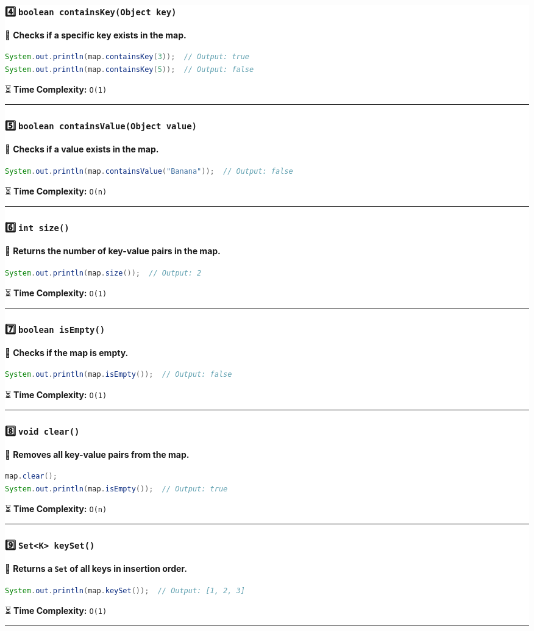 
### 4️⃣ `boolean containsKey(Object key)`
📌 **Checks if a specific key exists in the map.**
```java
System.out.println(map.containsKey(3));  // Output: true
System.out.println(map.containsKey(5));  // Output: false
```
⏳ **Time Complexity:** `O(1)`

---

### 5️⃣ `boolean containsValue(Object value)`
📌 **Checks if a value exists in the map.**
```java
System.out.println(map.containsValue("Banana"));  // Output: false
```
⏳ **Time Complexity:** `O(n)`

---

### 6️⃣ `int size()`
📌 **Returns the number of key-value pairs in the map.**
```java
System.out.println(map.size());  // Output: 2
```
⏳ **Time Complexity:** `O(1)`

---

### 7️⃣ `boolean isEmpty()`
📌 **Checks if the map is empty.**
```java
System.out.println(map.isEmpty());  // Output: false
```
⏳ **Time Complexity:** `O(1)`

---

### 8️⃣ `void clear()`
📌 **Removes all key-value pairs from the map.**
```java
map.clear();
System.out.println(map.isEmpty());  // Output: true
```
⏳ **Time Complexity:** `O(n)`

---

### 9️⃣ `Set<K> keySet()`
📌 **Returns a `Set` of all keys in insertion order.**
```java
System.out.println(map.keySet());  // Output: [1, 2, 3]
```
⏳ **Time Complexity:** `O(1)`

---